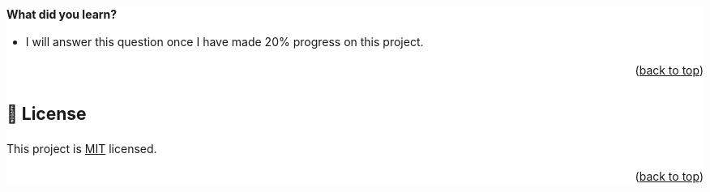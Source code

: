 **What did you learn?**

- I will answer this question once I have made 20% progress on this project.

<p align="right">(<a href="#readme-top">back to top</a>)</p>

## 📝 License <a name="license"></a>

This project is [MIT](./LICENSE) licensed.

<p align="right">(<a href="#readme-top">back to top</a>)</p>
